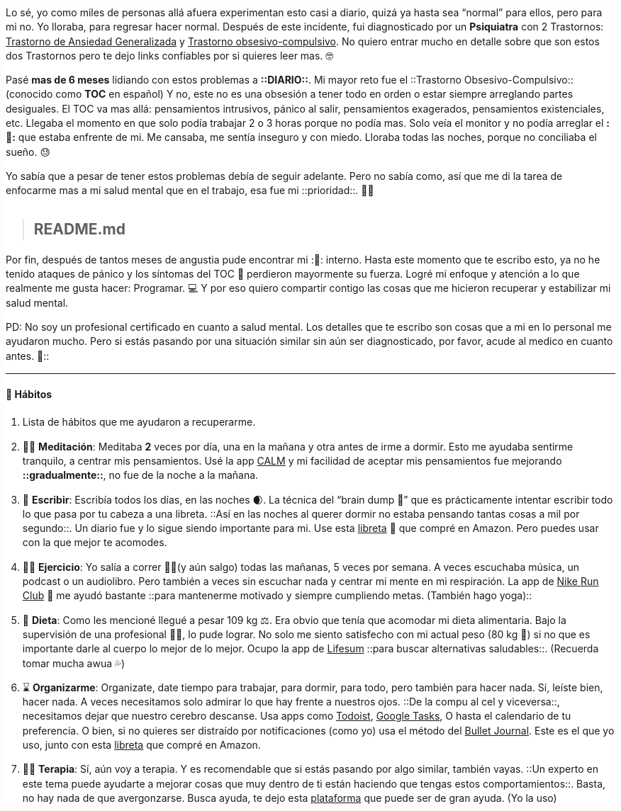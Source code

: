 Lo sé, yo como miles de personas allá afuera experimentan esto casi a diario, quizá ya hasta sea “normal” para ellos, pero para mi no. Yo lloraba, para regresar hacer normal. Después de este incidente, fui diagnosticado por un **Psiquiatra** con 2 Trastornos:  [Trastorno de Ansiedad Generalizada](https://www.mayoclinic.org/es-es/diseases-conditions/generalized-anxiety-disorder/symptoms-causes/syc-20360803) y [Trastorno obsesivo-compulsivo](https://medlineplus.gov/spanish/obsessivecompulsivedisorder.html). No quiero entrar mucho en detalle sobre que son estos dos Trastornos pero te dejo links confiables por si quieres leer mas. 🤓

Pasé **mas de 6 meses** lidiando con estos problemas a **::DIARIO::**. Mi mayor reto fue el ::Trastorno Obsesivo-Compulsivo:: (conocido como **TOC** en español) Y no, este no es una obsesión a tener todo en orden o estar siempre arreglando partes desiguales. El TOC va mas allá: pensamientos intrusivos, pánico al salir, pensamientos exagerados, pensamientos existenciales, etc. Llegaba el momento en que solo podía trabajar 2 o 3 horas porque no podía mas. Solo veía el monitor y no podía arreglar el **::bug::** que estaba enfrente de mi. Me cansaba, me sentía inseguro y con miedo. Lloraba todas las noches, porque no conciliaba el sueño. 😓

Yo sabía que a pesar de tener estos problemas debía de seguir adelante. Pero no sabía como, así que me di la tarea de enfocarme mas a mi salud mental que en el trabajo, esa fue mi ::prioridad::. 🧘🏻

> ## README.md

Por fin, después de tantos meses de angustia pude encontrar mi ::bug:: interno. Hasta este momento que te escribo esto, ya no he tenido ataques de pánico y los síntomas del  TOC 🧠 perdieron mayormente su fuerza. Logré mi enfoque y atención a lo que realmente me gusta hacer: Programar. 💻️ Y por eso quiero compartir contigo las cosas que me hicieron recuperar y estabilizar mi salud mental.

PD: No soy un profesional certificado en cuanto a salud mental. Los detalles que te escribo son cosas que a mi en lo personal me ayudaron mucho. Pero si estás pasando por una situación similar sin aún ser diagnosticado, por favor, acude al medico en cuanto antes. 🙏::

---

#### 🎯  Hábitos

   1. Lista de hábitos que me ayudaron a recuperarme.

1. 🧘‍♂️ **Meditación**: Meditaba **2** veces por día, una en la mañana y otra antes de irme a dormir. Esto me ayudaba sentirme tranquilo, a centrar mis pensamientos. Usé la app [CALM](https://www.calm.com/es) y mi facilidad de aceptar mis pensamientos fue mejorando **::gradualmente::**, no fue de la noche a la mañana.
2. 📝 **Escribir**: Escribía todos los días, en las noches 🌒. La técnica del “brain dump 🧠” que es prácticamente intentar escribir todo lo que pasa por tu cabeza a una libreta. ::Así en las noches al querer dormir no estaba pensando tantas cosas a mil por segundo::. Un diario fue y lo sigue siendo importante para mi. Use esta [libreta](https://www.amazon.com.mx/gp/product/B088GND44H/ref=ppx_yo_dt_b_asin_title_o00_s00?ie=UTF8&psc=1) 📓 que compré en Amazon. Pero puedes usar con la que mejor te acomodes.
3. 🏋️‍♂️ **Ejercicio**: Yo salía a correr 🏃‍♂️(y aún salgo) todas las mañanas, 5 veces por semana. A veces escuchaba música, un podcast o un audiolibro. Pero también a veces sin escuchar nada y centrar mi mente en mi respiración. La app de [Nike Run Club](https://www.nike.com/mx/nrc-app)  👟 me ayudó bastante ::para mantenerme motivado y siempre cumpliendo metas. (También hago yoga)::
4. 🥗 **Dieta**: Como les mencioné llegué a pesar 109 kg ⚖️. Era obvio que tenía que acomodar mi dieta alimentaria. Bajo la supervisión de una profesional 👩‍⚕️, lo pude lograr. No solo me siento satisfecho con mi actual peso (80 kg 💪) si no que es importante darle al cuerpo lo mejor de lo mejor. Ocupo la app de [Lifesum](https://lifesum.com/es/) ::para buscar alternativas saludables::. (Recuerda tomar mucha awua 💦)
5. ⌛️ **Organizarme**: Organizate, date tiempo para trabajar, para dormir, para todo, pero también para hacer nada. Sí, leíste bien, hacer nada. A veces necesitamos solo admirar lo que hay frente a nuestros ojos. ::De la compu al cel y viceversa::, necesitamos dejar que nuestro cerebro descanse. Usa apps como [Todoist](https://todoist.com/es/), [Google Tasks](https://mail.google.com/tasks/canvas), O hasta el calendario de tu preferencia. O bien, si no quieres ser distraído por notificaciones (como yo) usa el método del [Bullet Journal](https://imborrable.com/blog/bullet-journal-que-es-y-como-funciona/). Este es el que yo uso, junto con esta [libreta](https://www.amazon.com.mx/gp/product/B0797P84CZ/ref=ppx_yo_dt_b_asin_title_o03_s00?ie=UTF8&psc=1) que compré en Amazon.
6. 👩‍🏫 **Terapia**: Sí, aún voy a terapia. Y es recomendable que si estás pasando por algo similar, también vayas. ::Un experto en este tema puede ayudarte a mejorar cosas que muy dentro de ti están haciendo que tengas estos comportamientos::. Basta, no hay nada de que avergonzarse. Busca ayuda, te dejo esta [plataforma](https://www.terapify.com/) que puede ser de gran ayuda. (Yo la uso)